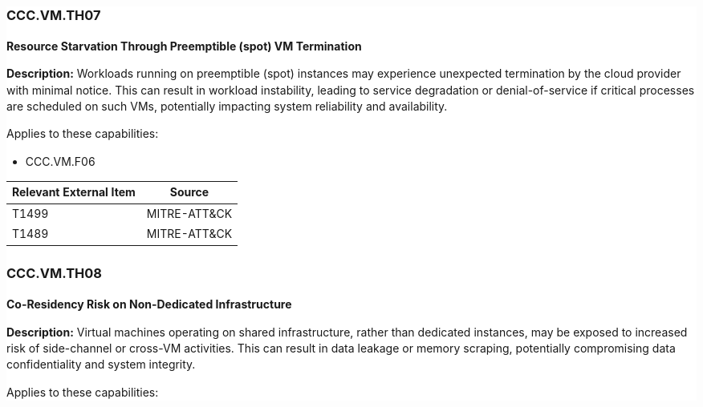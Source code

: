 ### CCC.VM.TH07

**Resource Starvation Through Preemptible (spot) VM Termination**

**Description:** Workloads running on preemptible (spot) instances may experience unexpected termination
by the cloud provider with minimal notice. This can result in workload instability, leading
to service degradation or denial-of-service if critical processes are scheduled on such VMs,
potentially impacting system reliability and availability.


<div class="flex-container">
  <div class="flex-item-left">
  Applies to these capabilities:
  <ul>
    
      
  <li>CCC.VM.F06</li>
  </ul>
  </div>
  <div class="flex-item-right">
    <table cellpadding="5">
      <thead>
        <tr>
          <th>Relevant External Item</th>
          <th>Source</th>
        </tr>
      </thead>
      <tbody>
        <tr>
          <td>T1499</td>
          <td>MITRE-ATT&amp;CK</td>
        </tr>
        <tr>
          <td>T1489</td>
          <td>MITRE-ATT&amp;CK</td>
        </tr>
      </tbody>
    </table>
  </div>
</div>

### CCC.VM.TH08

**Co-Residency Risk on Non-Dedicated Infrastructure**

**Description:** Virtual machines operating on shared infrastructure, rather than dedicated instances, may be
exposed to increased risk of side-channel or cross-VM activities. This can result in data
leakage or memory scraping, potentially compromising data confidentiality and system integrity.


<div class="flex-container">
  <div class="flex-item-left">
  Applies to these capabilities:
  <ul>
    